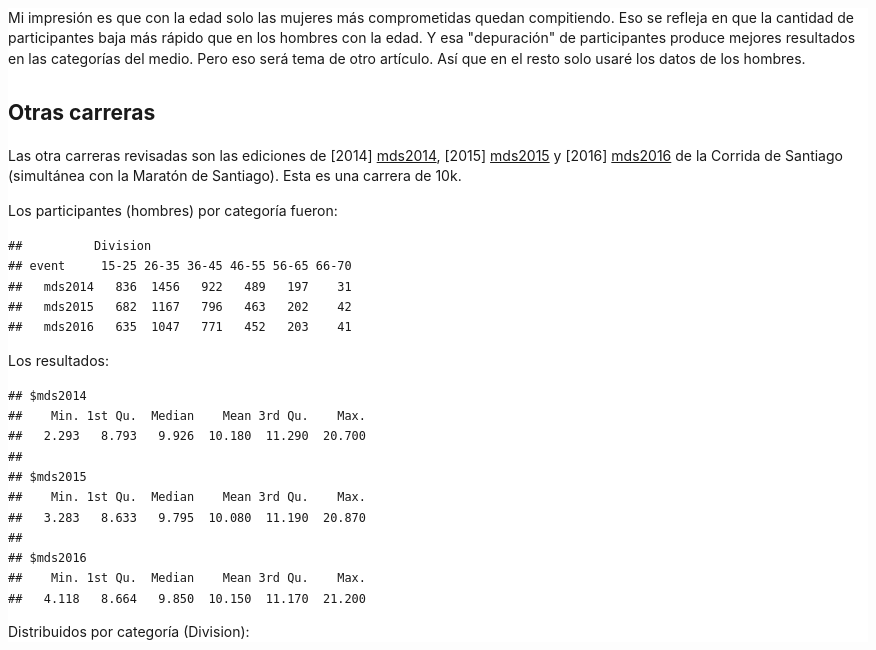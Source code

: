 Mi impresión es que con la edad solo las mujeres más comprometidas quedan compitiendo. Eso se refleja en que la cantidad de participantes baja más rápido que en los hombres con la edad. Y esa "depuración" de participantes produce mejores resultados en las categorías del medio.
Pero eso será tema de otro artículo. 
Así que en el resto solo usaré los datos de los hombres.

## Otras carreras

Las otra carreras revisadas son las ediciones de [2014] [mds2014], [2015] [mds2015] y [2016] [mds2016] de la Corrida de Santiago (simultánea con la Maratón de Santiago). Esta es una carrera de 10k.



Los participantes (hombres) por categoría fueron:

```
##          Division
## event     15-25 26-35 36-45 46-55 56-65 66-70
##   mds2014   836  1456   922   489   197    31
##   mds2015   682  1167   796   463   202    42
##   mds2016   635  1047   771   452   203    41
```

Los resultados:

```
## $mds2014
##    Min. 1st Qu.  Median    Mean 3rd Qu.    Max. 
##   2.293   8.793   9.926  10.180  11.290  20.700 
## 
## $mds2015
##    Min. 1st Qu.  Median    Mean 3rd Qu.    Max. 
##   3.283   8.633   9.795  10.080  11.190  20.870 
## 
## $mds2016
##    Min. 1st Qu.  Median    Mean 3rd Qu.    Max. 
##   4.118   8.664   9.850  10.150  11.170  21.200
```

Distribuidos por categoría (Division):


[Brooks50]: <http://metachip.cl/?op=4&evento=243>
[mds2014]: <https://results.chronotrack.com/event/results/event/event-20591>
[mds2015]: <https://results.chronotrack.com/event/results/event/event-13311>
[mds2016]: <https://results.chronotrack.com/event/results/event/event-8069>